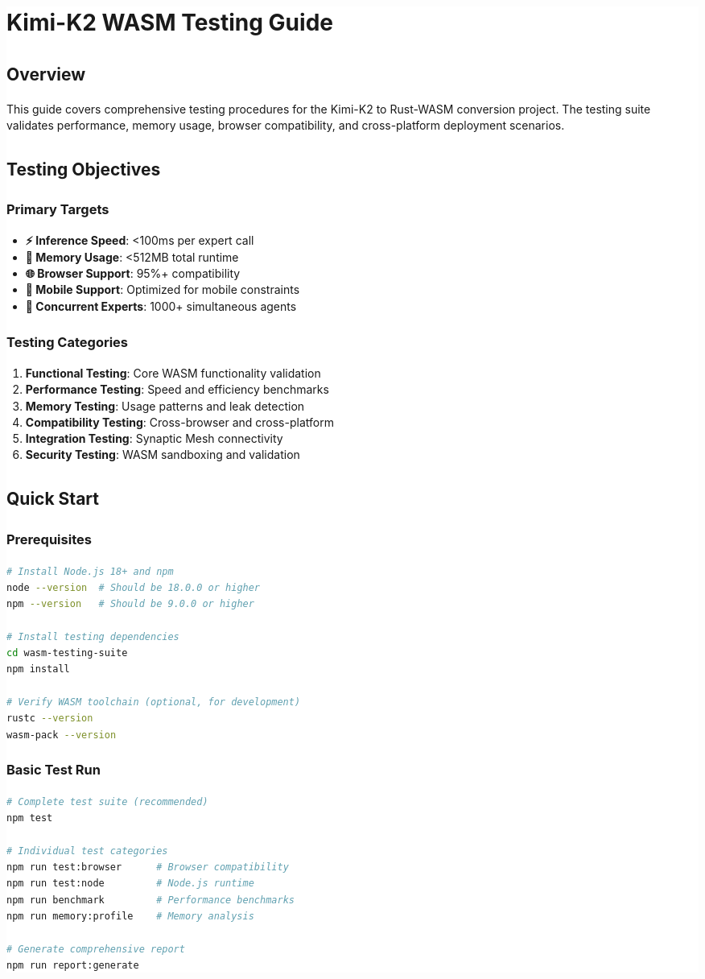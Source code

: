 # Kimi-K2 WASM Testing Guide

## Overview

This guide covers comprehensive testing procedures for the Kimi-K2 to Rust-WASM conversion project. The testing suite validates performance, memory usage, browser compatibility, and cross-platform deployment scenarios.

## Testing Objectives

### Primary Targets
- **⚡ Inference Speed**: <100ms per expert call
- **🧠 Memory Usage**: <512MB total runtime
- **🌐 Browser Support**: 95%+ compatibility
- **📱 Mobile Support**: Optimized for mobile constraints
- **🔄 Concurrent Experts**: 1000+ simultaneous agents

### Testing Categories

1. **Functional Testing**: Core WASM functionality validation
2. **Performance Testing**: Speed and efficiency benchmarks  
3. **Memory Testing**: Usage patterns and leak detection
4. **Compatibility Testing**: Cross-browser and cross-platform
5. **Integration Testing**: Synaptic Mesh connectivity
6. **Security Testing**: WASM sandboxing and validation

## Quick Start

### Prerequisites

```bash
# Install Node.js 18+ and npm
node --version  # Should be 18.0.0 or higher
npm --version   # Should be 9.0.0 or higher

# Install testing dependencies
cd wasm-testing-suite
npm install

# Verify WASM toolchain (optional, for development)
rustc --version
wasm-pack --version
```

### Basic Test Run

```bash
# Complete test suite (recommended)
npm test

# Individual test categories
npm run test:browser      # Browser compatibility
npm run test:node         # Node.js runtime
npm run benchmark         # Performance benchmarks
npm run memory:profile    # Memory analysis

# Generate comprehensive report
npm run report:generate
```
